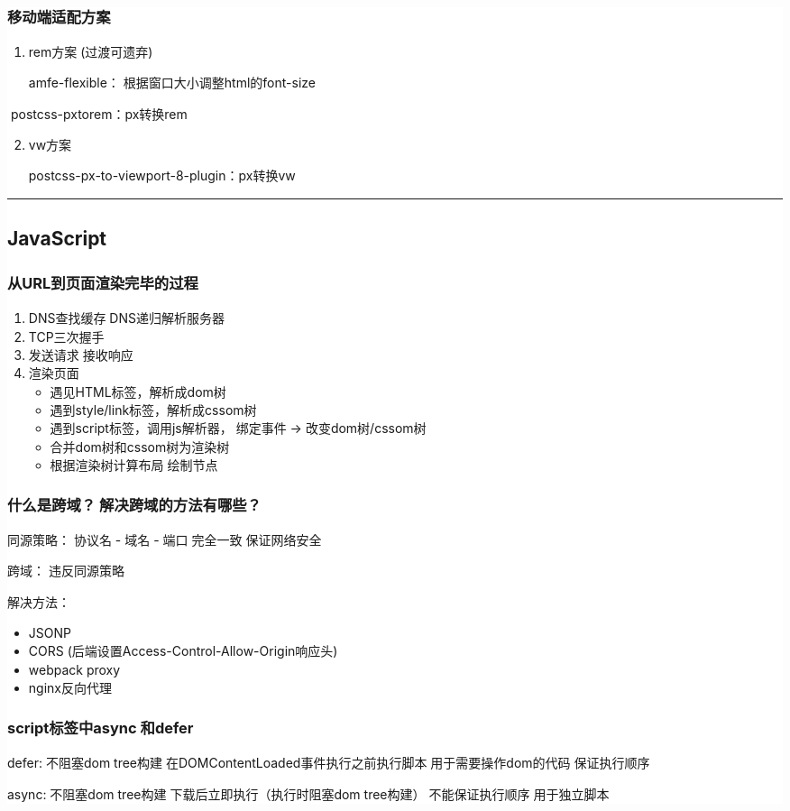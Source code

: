 ```css
```



###  移动端适配方案

1. rem方案 (过渡可遗弃)

   amfe-flexible： 根据窗口大小调整html的font-size

​       postcss-pxtorem：px转换rem

2. vw方案

   postcss-px-to-viewport-8-plugin：px转换vw



---



## JavaScript

###  从URL到页面渲染完毕的过程

1. DNS查找缓存  DNS递归解析服务器
2. TCP三次握手
3. 发送请求  接收响应
4. 渲染页面
   - 遇见HTML标签，解析成dom树
   - 遇到style/link标签，解析成cssom树
   - 遇到script标签，调用js解析器， 绑定事件 -> 改变dom树/cssom树
   - 合并dom树和cssom树为渲染树
   - 根据渲染树计算布局   绘制节点



###  什么是跨域？ 解决跨域的方法有哪些？

同源策略： 协议名 - 域名 - 端口   完全一致    保证网络安全

跨域： 违反同源策略

解决方法： 

- JSONP
- CORS    (后端设置Access-Control-Allow-Origin响应头)
- webpack  proxy
- nginx反向代理



###  script标签中async 和defer

defer:  不阻塞dom tree构建  在DOMContentLoaded事件执行之前执行脚本 用于需要操作dom的代码  保证执行顺序

async:  不阻塞dom tree构建  下载后立即执行（执行时阻塞dom tree构建）  不能保证执行顺序  用于独立脚本
